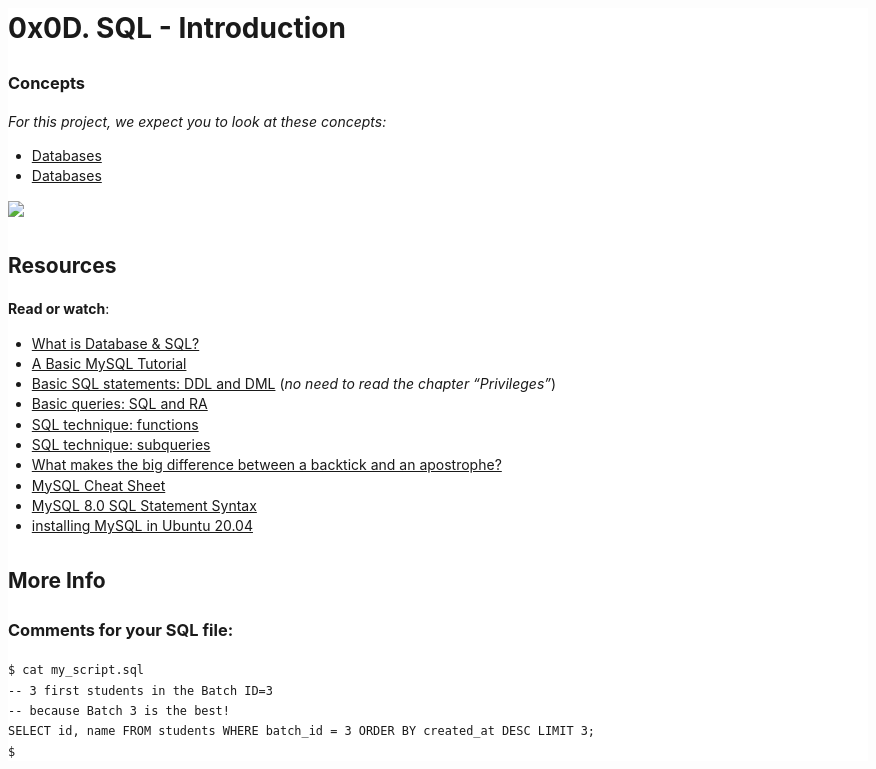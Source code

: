 # 0x0D. SQL - Introduction

### Concepts

_For this project, we expect you to look at these concepts:_

-   [Databases](https://intranet.alxswe.com/concepts/37)
-   [Databases](https://intranet.alxswe.com/concepts/556)

![](https://s3.amazonaws.com/intranet-projects-files/holbertonschool-higher-level_programming+/272/rtcwz.jpg)

## Resources

**Read or watch**:

-   [What is Database & SQL?](https://intranet.alxswe.com/rltoken/yyRKTEdRkYEVlRgZPbasjw "What is Database & SQL?")
-   [A Basic MySQL Tutorial](https://intranet.alxswe.com/rltoken/sV2PtK5YfQsXWW1malRZ5Q "A Basic MySQL Tutorial")
-   [Basic SQL statements: DDL and DML](https://intranet.alxswe.com/rltoken/IUKo4-UaRZSKPvXr5u9oBw "Basic SQL statements: DDL and DML")  (_no need to read the chapter “Privileges”_)
-   [Basic queries: SQL and RA](https://intranet.alxswe.com/rltoken/rXKvu2u7vg1Hj6bnX7UgMg "Basic queries: SQL and RA")
-   [SQL technique: functions](https://intranet.alxswe.com/rltoken/-Riv_dzSYsJyvy-LlaO6Mg "SQL technique: functions")
-   [SQL technique: subqueries](https://intranet.alxswe.com/rltoken/QpIXoR--8eBIaidgSWYsBQ "SQL technique: subqueries")
-   [What makes the big difference between a backtick and an apostrophe?](https://intranet.alxswe.com/rltoken/Gt0nFJPJRwW2Y0izzwbVrw "What makes the big difference between a backtick and an apostrophe?")
-   [MySQL Cheat Sheet](https://intranet.alxswe.com/rltoken/1oU1LwCksQLXjs6fZYezrw "MySQL Cheat Sheet")
-   [MySQL 8.0 SQL Statement Syntax](https://intranet.alxswe.com/rltoken/HmdmLiYBM0Q34iCYPWd9XQ "MySQL 8.0 SQL Statement Syntax")
-   [installing MySQL in Ubuntu 20.04](https://intranet.alxswe.com/rltoken/IpYI9rgbwfjxOAQQgpHCmQ "installing MySQL in Ubuntu 20.04")






## More Info

### Comments for your SQL file:

```
$ cat my_script.sql
-- 3 first students in the Batch ID=3
-- because Batch 3 is the best!
SELECT id, name FROM students WHERE batch_id = 3 ORDER BY created_at DESC LIMIT 3;
$

```

